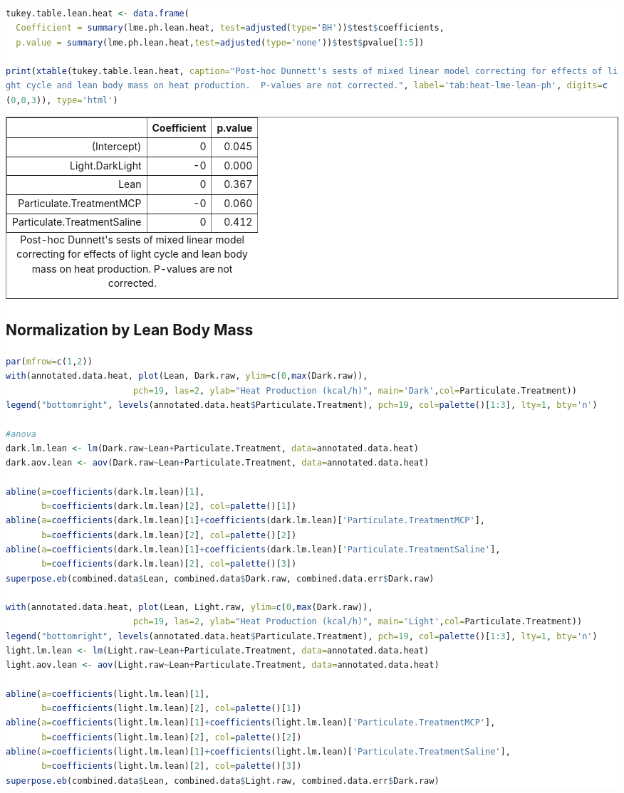 ```r
tukey.table.lean.heat <- data.frame(
  Coefficient = summary(lme.ph.lean.heat, test=adjusted(type='BH'))$test$coefficients,
  p.value = summary(lme.ph.lean.heat,test=adjusted(type='none'))$test$pvalue[1:5])

print(xtable(tukey.table.lean.heat, caption="Post-hoc Dunnett's sests of mixed linear model correcting for effects of light cycle and lean body mass on heat production.  P-values are not corrected.", label='tab:heat-lme-lean-ph', digits=c(0,0,3)), type='html')
```



<table border=1>
<caption align="bottom"> Post-hoc Dunnett's sests of mixed linear model correcting for effects of light cycle and lean body mass on heat production.  P-values are not corrected. </caption>
<tr> <th>  </th> <th> Coefficient </th> <th> p.value </th>  </tr>
  <tr> <td align="right"> (Intercept) </td> <td align="right"> 0 </td> <td align="right"> 0.045 </td> </tr>
  <tr> <td align="right"> Light.DarkLight </td> <td align="right"> -0 </td> <td align="right"> 0.000 </td> </tr>
  <tr> <td align="right"> Lean </td> <td align="right"> 0 </td> <td align="right"> 0.367 </td> </tr>
  <tr> <td align="right"> Particulate.TreatmentMCP </td> <td align="right"> -0 </td> <td align="right"> 0.060 </td> </tr>
  <tr> <td align="right"> Particulate.TreatmentSaline </td> <td align="right"> 0 </td> <td align="right"> 0.412 </td> </tr>
   <a name=tab:heat-lme-lean-ph></a>
</table>

## Normalization by Lean Body Mass


```r
par(mfrow=c(1,2))
with(annotated.data.heat, plot(Lean, Dark.raw, ylim=c(0,max(Dark.raw)),
                         pch=19, las=2, ylab="Heat Production (kcal/h)", main='Dark',col=Particulate.Treatment))
legend("bottomright", levels(annotated.data.heat$Particulate.Treatment), pch=19, col=palette()[1:3], lty=1, bty='n')

#anova
dark.lm.lean <- lm(Dark.raw~Lean+Particulate.Treatment, data=annotated.data.heat)
dark.aov.lean <- aov(Dark.raw~Lean+Particulate.Treatment, data=annotated.data.heat)

abline(a=coefficients(dark.lm.lean)[1],
       b=coefficients(dark.lm.lean)[2], col=palette()[1])
abline(a=coefficients(dark.lm.lean)[1]+coefficients(dark.lm.lean)['Particulate.TreatmentMCP'],
       b=coefficients(dark.lm.lean)[2], col=palette()[2])
abline(a=coefficients(dark.lm.lean)[1]+coefficients(dark.lm.lean)['Particulate.TreatmentSaline'],
       b=coefficients(dark.lm.lean)[2], col=palette()[3])
superpose.eb(combined.data$Lean, combined.data$Dark.raw, combined.data.err$Dark.raw)

with(annotated.data.heat, plot(Lean, Light.raw, ylim=c(0,max(Dark.raw)),
                         pch=19, las=2, ylab="Heat Production (kcal/h)", main='Light',col=Particulate.Treatment))
legend("bottomright", levels(annotated.data.heat$Particulate.Treatment), pch=19, col=palette()[1:3], lty=1, bty='n')
light.lm.lean <- lm(Light.raw~Lean+Particulate.Treatment, data=annotated.data.heat)
light.aov.lean <- aov(Light.raw~Lean+Particulate.Treatment, data=annotated.data.heat)

abline(a=coefficients(light.lm.lean)[1],
       b=coefficients(light.lm.lean)[2], col=palette()[1])
abline(a=coefficients(light.lm.lean)[1]+coefficients(light.lm.lean)['Particulate.TreatmentMCP'],
       b=coefficients(light.lm.lean)[2], col=palette()[2])
abline(a=coefficients(light.lm.lean)[1]+coefficients(light.lm.lean)['Particulate.TreatmentSaline'],
       b=coefficients(light.lm.lean)[2], col=palette()[3])
superpose.eb(combined.data$Lean, combined.data$Light.raw, combined.data.err$Dark.raw)
```
